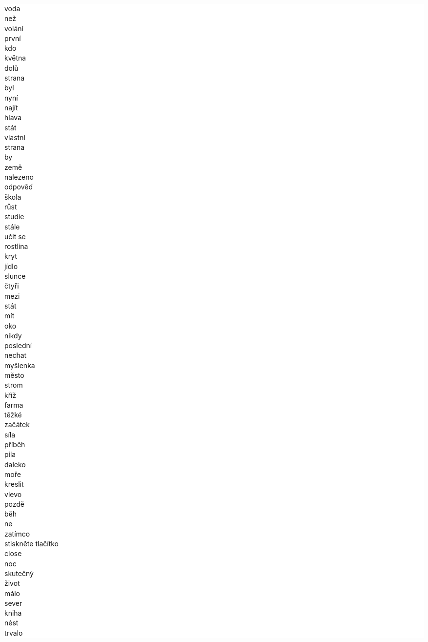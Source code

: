 voda<br>
než<br>
volání<br>
první<br>
kdo<br>
května<br>
dolů<br>
strana<br>
byl<br>
nyní<br>
najít<br>
hlava<br>
stát<br>
vlastní<br>
strana<br>
by<br>
země<br>
nalezeno<br>
odpověď<br>
škola<br>
růst<br>
studie<br>
stále<br>
učit se<br>
rostlina<br>
kryt<br>
jídlo<br>
slunce<br>
čtyři<br>
mezi<br>
stát<br>
mít<br>
oko<br>
nikdy<br>
poslední<br>
nechat<br>
myšlenka<br>
město<br>
strom<br>
kříž<br>
farma<br>
těžké<br>
začátek<br>
síla<br>
příběh<br>
pila<br>
daleko<br>
moře<br>
kreslit<br>
vlevo<br>
pozdě<br>
běh<br>
ne<br>
zatímco<br>
stiskněte tlačítko<br>
close<br>
noc<br>
skutečný<br>
život<br>
málo<br>
sever<br>
kniha<br>
nést<br>
trvalo<br>